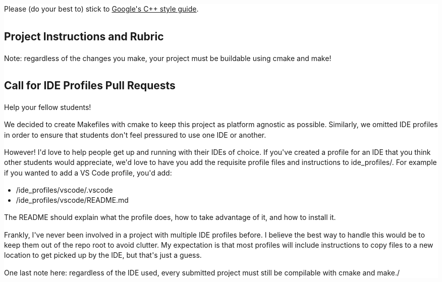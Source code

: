 Please (do your best to) stick to [Google's C++ style guide](https://google.github.io/styleguide/cppguide.html).

## Project Instructions and Rubric

Note: regardless of the changes you make, your project must be buildable using
cmake and make!


## Call for IDE Profiles Pull Requests

Help your fellow students!

We decided to create Makefiles with cmake to keep this project as platform
agnostic as possible. Similarly, we omitted IDE profiles in order to ensure
that students don't feel pressured to use one IDE or another.

However! I'd love to help people get up and running with their IDEs of choice.
If you've created a profile for an IDE that you think other students would
appreciate, we'd love to have you add the requisite profile files and
instructions to ide_profiles/. For example if you wanted to add a VS Code
profile, you'd add:

* /ide_profiles/vscode/.vscode
* /ide_profiles/vscode/README.md

The README should explain what the profile does, how to take advantage of it,
and how to install it.

Frankly, I've never been involved in a project with multiple IDE profiles
before. I believe the best way to handle this would be to keep them out of the
repo root to avoid clutter. My expectation is that most profiles will include
instructions to copy files to a new location to get picked up by the IDE, but
that's just a guess.

One last note here: regardless of the IDE used, every submitted project must
still be compilable with cmake and make./
